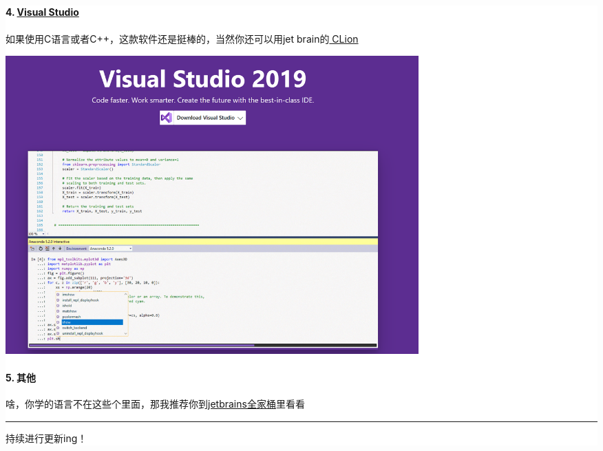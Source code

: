 

#### 4. [Visual Studio]( https://visualstudio.microsoft.com/vs/ )

如果使用C语言或者C++，这款软件还是挺棒的，当然你还可以用jet brain的[ CLion ]( https://www.jetbrains.com/clion/ )

<img src="./img/vs.png" alt="Visual Studio" width="600">



#### 5. 其他

啥，你学的语言不在这些个里面，那我推荐你到[jetbrains全家桶]( https://www.jetbrains.com/products.html )里看看





<hr/>
持续进行更新ing！

